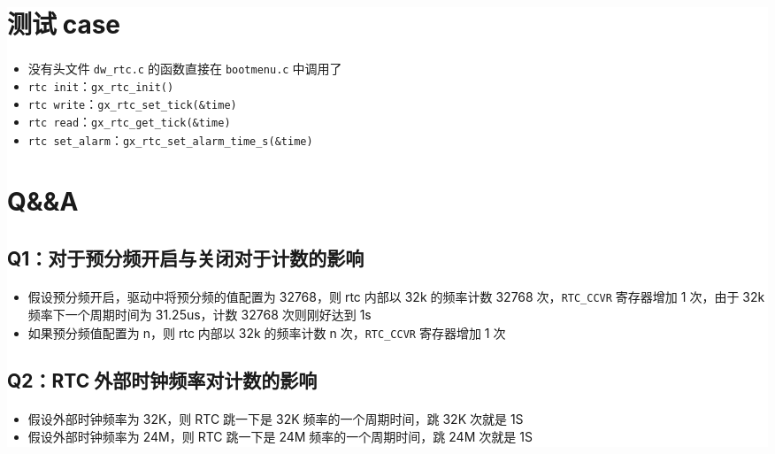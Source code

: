 

# 测试 case
- 没有头文件 `dw_rtc.c` 的函数直接在 `bootmenu.c` 中调用了
- `rtc init`：`gx_rtc_init()` 
- `rtc write`：`gx_rtc_set_tick(&time)`
- `rtc read`：`gx_rtc_get_tick(&time)`
- `rtc set_alarm`：`gx_rtc_set_alarm_time_s(&time)`




# Q&&A

## Q1：对于预分频开启与关闭对于计数的影响
- 假设预分频开启，驱动中将预分频的值配置为 32768，则 rtc 内部以 32k 的频率计数 32768 次，`RTC_CCVR` 寄存器增加 1 次，由于 32k 频率下一个周期时间为 31.25us，计数 32768 次则刚好达到 1s
- 如果预分频值配置为 n，则 rtc 内部以 32k 的频率计数 n 次，`RTC_CCVR` 寄存器增加 1 次

## Q2：RTC 外部时钟频率对计数的影响
- 假设外部时钟频率为 32K，则 RTC 跳一下是 32K 频率的一个周期时间，跳 32K 次就是 1S
- 假设外部时钟频率为 24M，则 RTC 跳一下是 24M 频率的一个周期时间，跳 24M 次就是 1S
